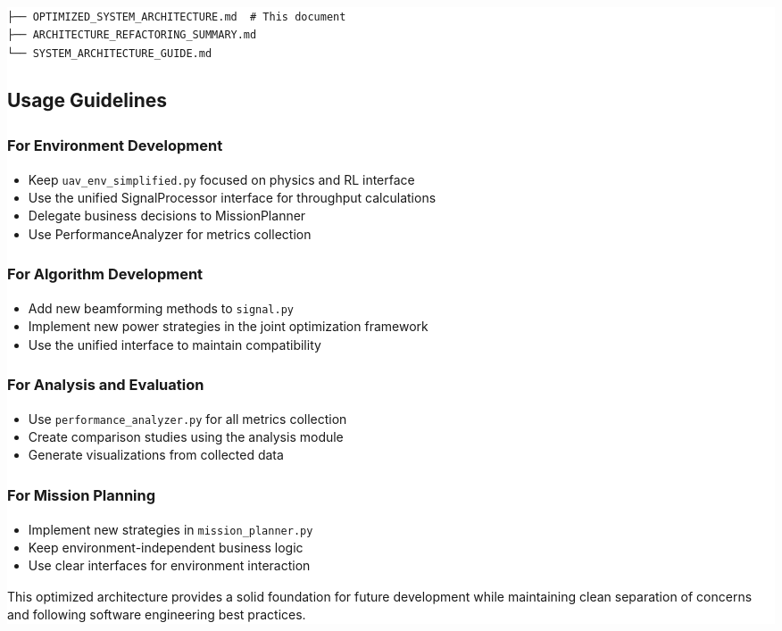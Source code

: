 ```
├── OPTIMIZED_SYSTEM_ARCHITECTURE.md  # This document
├── ARCHITECTURE_REFACTORING_SUMMARY.md
└── SYSTEM_ARCHITECTURE_GUIDE.md
```

## Usage Guidelines

### For Environment Development
- Keep `uav_env_simplified.py` focused on physics and RL interface
- Use the unified SignalProcessor interface for throughput calculations
- Delegate business decisions to MissionPlanner
- Use PerformanceAnalyzer for metrics collection

### For Algorithm Development
- Add new beamforming methods to `signal.py`
- Implement new power strategies in the joint optimization framework
- Use the unified interface to maintain compatibility

### For Analysis and Evaluation
- Use `performance_analyzer.py` for all metrics collection
- Create comparison studies using the analysis module
- Generate visualizations from collected data

### For Mission Planning
- Implement new strategies in `mission_planner.py`
- Keep environment-independent business logic
- Use clear interfaces for environment interaction

This optimized architecture provides a solid foundation for future development while maintaining clean separation of concerns and following software engineering best practices.

